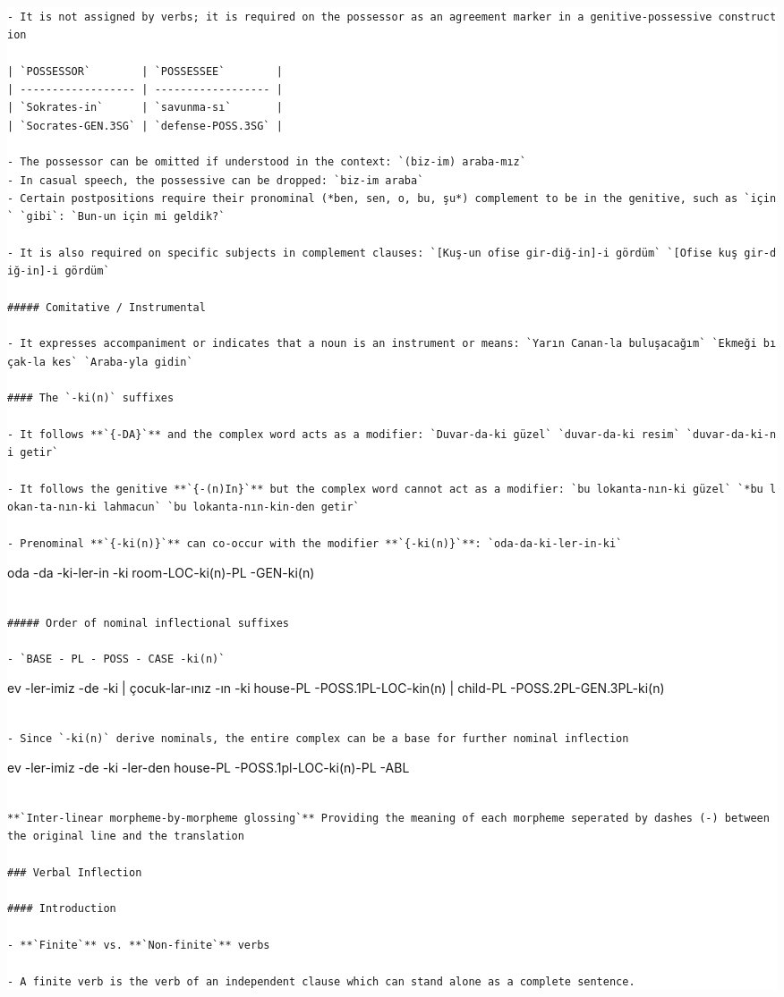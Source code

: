   ```
- It is not assigned by verbs; it is required on the possessor as an agreement marker in a genitive-possessive construction

  | `POSSESSOR`        | `POSSESSEE`        |
  | ------------------ | ------------------ |
  | `Sokrates-in`      | `savunma-sı`       |
  | `Socrates-GEN.3SG` | `defense-POSS.3SG` |

- The possessor can be omitted if understood in the context: `(biz-im) araba-mız`
- In casual speech, the possessive can be dropped: `biz-im araba`
- Certain postpositions require their pronominal (*ben, sen, o, bu, şu*) complement to be in the genitive, such as `için` `gibi`: `Bun-un için mi geldik?`

- It is also required on specific subjects in complement clauses: `[Kuş-un ofise gir-diğ-in]-i gördüm` `[Ofise kuş gir-diğ-in]-i gördüm`

##### Comitative / Instrumental

- It expresses accompaniment or indicates that a noun is an instrument or means: `Yarın Canan-la buluşacağım` `Ekmeği bıçak-la kes` `Araba-yla gidin`

#### The `-ki(n)` suffixes

- It follows **`{-DA}`** and the complex word acts as a modifier: `Duvar-da-ki güzel` `duvar-da-ki resim` `duvar-da-ki-ni getir`

- It follows the genitive **`{-(n)In}`** but the complex word cannot act as a modifier: `bu lokanta-nın-ki güzel` `*bu lokan-ta-nın-ki lahmacun` `bu lokanta-nın-kin-den getir`

- Prenominal **`{-ki(n)}`** can co-occur with the modifier **`{-ki(n)}`**: `oda-da-ki-ler-in-ki`

  ```
  oda -da -ki-ler-in -ki
  room-LOC-ki(n)-PL -GEN-ki(n)
  ```

##### Order of nominal inflectional suffixes

- `BASE - PL - POSS - CASE -ki(n)`

  ```
  ev   -ler-imiz    -de -ki     | çocuk-lar-ınız    -ın     -ki
  house-PL -POSS.1PL-LOC-kin(n) | child-PL -POSS.2PL-GEN.3PL-ki(n) 
  ```

- Since `-ki(n)` derive nominals, the entire complex can be a base for further nominal inflection

  ```
  ev   -ler-imiz    -de -ki   -ler-den
  house-PL -POSS.1pl-LOC-ki(n)-PL -ABL
  ```

  **`Inter-linear morpheme-by-morpheme glossing`** Providing the meaning of each morpheme seperated by dashes (-) between the original line and the translation

### Verbal Inflection

#### Introduction

- **`Finite`** vs. **`Non-finite`** verbs

  - A finite verb is the verb of an independent clause which can stand alone as a complete sentence.

  ```